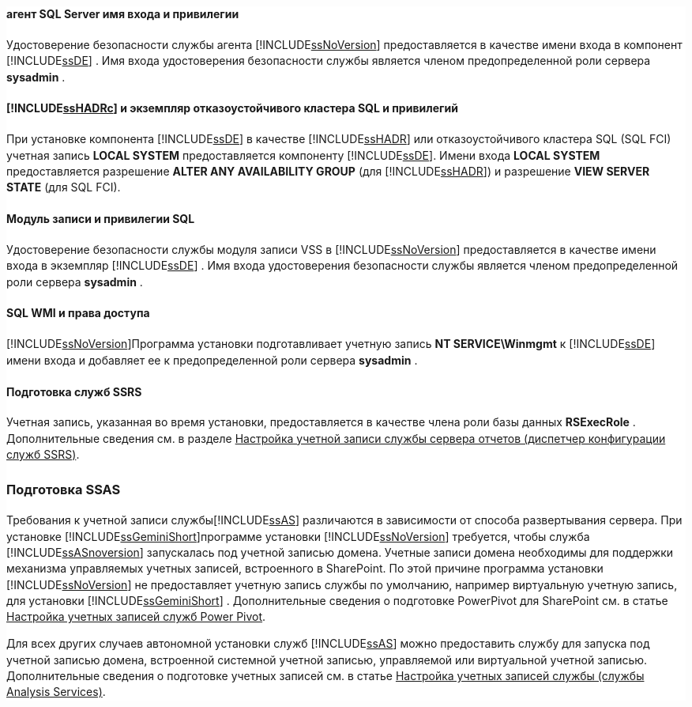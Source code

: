 ####  <a name="Agent"></a>агент SQL Server имя входа и привилегии  
 Удостоверение безопасности службы агента [!INCLUDE[ssNoVersion](../../includes/ssnoversion-md.md)] предоставляется в качестве имени входа в компонент [!INCLUDE[ssDE](../../includes/ssde-md.md)] . Имя входа удостоверения безопасности службы является членом предопределенной роли сервера **sysadmin** .  
  
####  <a name="Hadron"></a>[!INCLUDE[ssHADRc](../../includes/sshadrc-md.md)] и экземпляр отказоустойчивого кластера SQL и привилегий  
 При установке компонента [!INCLUDE[ssDE](../../includes/ssde-md.md)] в качестве [!INCLUDE[ssHADR](../../includes/sshadr-md.md)] или отказоустойчивого кластера SQL (SQL FCI) учетная запись **LOCAL SYSTEM** предоставляется компоненту [!INCLUDE[ssDE](../../includes/ssde-md.md)]. Имени входа **LOCAL SYSTEM** предоставляется разрешение **ALTER ANY AVAILABILITY GROUP** (для [!INCLUDE[ssHADR](../../includes/sshadr-md.md)]) и разрешение **VIEW SERVER STATE** (для SQL FCI).  
  
####  <a name="Writer"></a>Модуль записи и привилегии SQL  
 Удостоверение безопасности службы модуля записи VSS в [!INCLUDE[ssNoVersion](../../includes/ssnoversion-md.md)] предоставляется в качестве имени входа в экземпляр [!INCLUDE[ssDE](../../includes/ssde-md.md)] . Имя входа удостоверения безопасности службы является членом предопределенной роли сервера **sysadmin** .  
  
####  <a name="SQLWMI"></a>SQL WMI и права доступа  
 [!INCLUDE[ssNoVersion](../../includes/ssnoversion-md.md)]Программа установки подготавливает учетную запись **NT SERVICE\Winmgmt** к [!INCLUDE[ssDE](../../includes/ssde-md.md)] имени входа и добавляет ее к предопределенной роли сервера **sysadmin** .  
  
#### <a name="ssrs-provisioning"></a>Подготовка служб SSRS  
 Учетная запись, указанная во время установки, предоставляется в качестве члена роли базы данных **RSExecRole** . Дополнительные сведения см. в разделе [Настройка учетной записи службы сервера отчетов (диспетчер конфигурации служб SSRS)](../../reporting-services/install-windows/configure-the-report-server-service-account-ssrs-configuration-manager.md).  
  
###  <a name="SSAS"></a>Подготовка SSAS  
 Требования к учетной записи службы[!INCLUDE[ssAS](../../includes/ssas-md.md)] различаются в зависимости от способа развертывания сервера. При установке [!INCLUDE[ssGeminiShort](../../includes/ssgeminishort-md.md)]программе установки [!INCLUDE[ssNoVersion](../../includes/ssnoversion-md.md)] требуется, чтобы служба [!INCLUDE[ssASnoversion](../../includes/ssasnoversion-md.md)] запускалась под учетной записью домена. Учетные записи домена необходимы для поддержки механизма управляемых учетных записей, встроенного в SharePoint. По этой причине программа установки [!INCLUDE[ssNoVersion](../../includes/ssnoversion-md.md)] не предоставляет учетную запись службы по умолчанию, например виртуальную учетную запись, для установки [!INCLUDE[ssGeminiShort](../../includes/ssgeminishort-md.md)] . Дополнительные сведения о подготовке PowerPivot для SharePoint см. в статье [Настройка учетных записей служб Power Pivot](https://docs.microsoft.com/analysis-services/power-pivot-sharepoint/configure-power-pivot-service-accounts).  
  
 Для всех других случаев автономной установки служб [!INCLUDE[ssAS](../../includes/ssas-md.md)] можно предоставить службу для запуска под учетной записью домена, встроенной системной учетной записью, управляемой или виртуальной учетной записью. Дополнительные сведения о подготовке учетных записей см. в статье [Настройка учетных записей службы (службы Analysis Services)](https://docs.microsoft.com/analysis-services/instances/configure-service-accounts-analysis-services).  
  